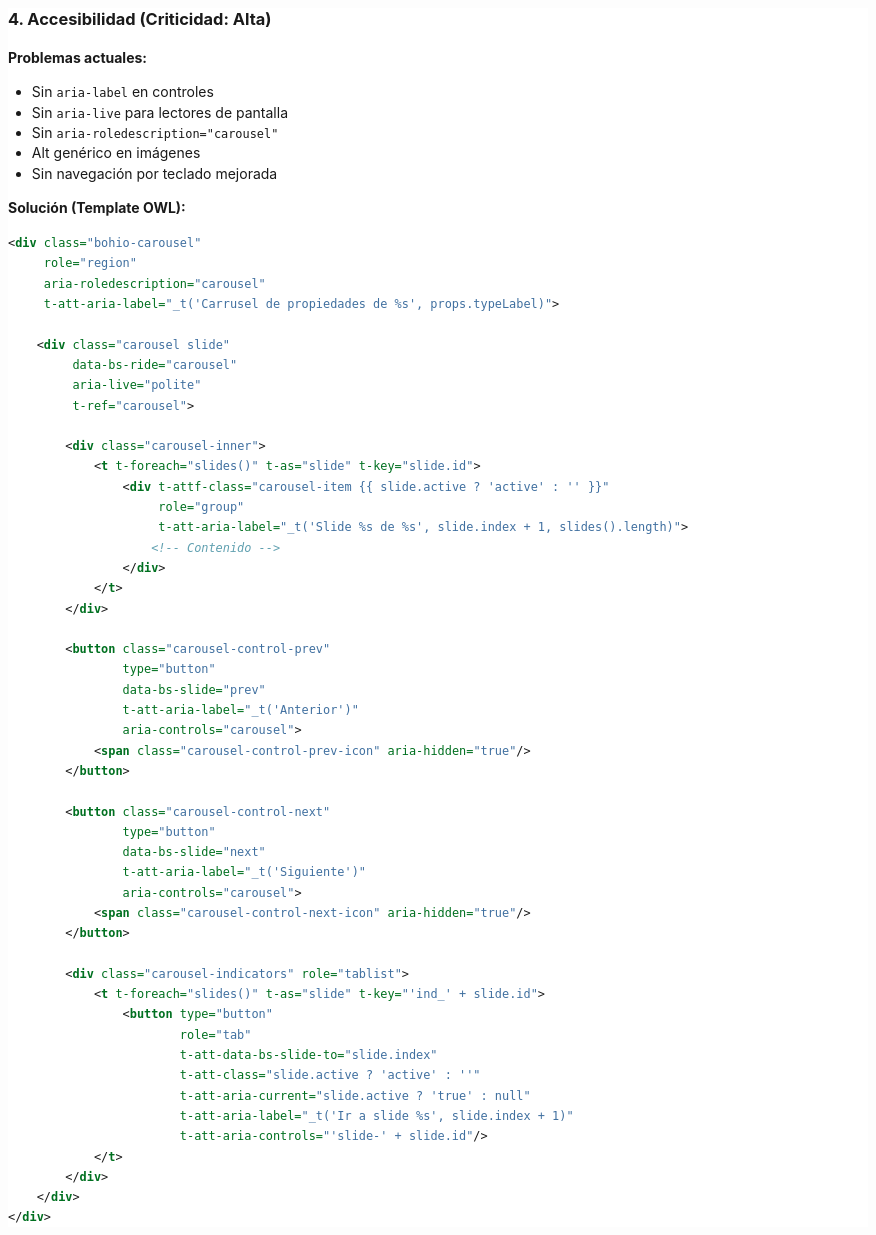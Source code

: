 ### 4. Accesibilidad (Criticidad: Alta)

**Problemas actuales:**
- Sin `aria-label` en controles
- Sin `aria-live` para lectores de pantalla
- Sin `aria-roledescription="carousel"`
- Alt genérico en imágenes
- Sin navegación por teclado mejorada

**Solución (Template OWL):**
```xml
<div class="bohio-carousel"
     role="region"
     aria-roledescription="carousel"
     t-att-aria-label="_t('Carrusel de propiedades de %s', props.typeLabel)">

    <div class="carousel slide"
         data-bs-ride="carousel"
         aria-live="polite"
         t-ref="carousel">

        <div class="carousel-inner">
            <t t-foreach="slides()" t-as="slide" t-key="slide.id">
                <div t-attf-class="carousel-item {{ slide.active ? 'active' : '' }}"
                     role="group"
                     t-att-aria-label="_t('Slide %s de %s', slide.index + 1, slides().length)">
                    <!-- Contenido -->
                </div>
            </t>
        </div>

        <button class="carousel-control-prev"
                type="button"
                data-bs-slide="prev"
                t-att-aria-label="_t('Anterior')"
                aria-controls="carousel">
            <span class="carousel-control-prev-icon" aria-hidden="true"/>
        </button>

        <button class="carousel-control-next"
                type="button"
                data-bs-slide="next"
                t-att-aria-label="_t('Siguiente')"
                aria-controls="carousel">
            <span class="carousel-control-next-icon" aria-hidden="true"/>
        </button>

        <div class="carousel-indicators" role="tablist">
            <t t-foreach="slides()" t-as="slide" t-key="'ind_' + slide.id">
                <button type="button"
                        role="tab"
                        t-att-data-bs-slide-to="slide.index"
                        t-att-class="slide.active ? 'active' : ''"
                        t-att-aria-current="slide.active ? 'true' : null"
                        t-att-aria-label="_t('Ir a slide %s', slide.index + 1)"
                        t-att-aria-controls="'slide-' + slide.id"/>
            </t>
        </div>
    </div>
</div>
```
